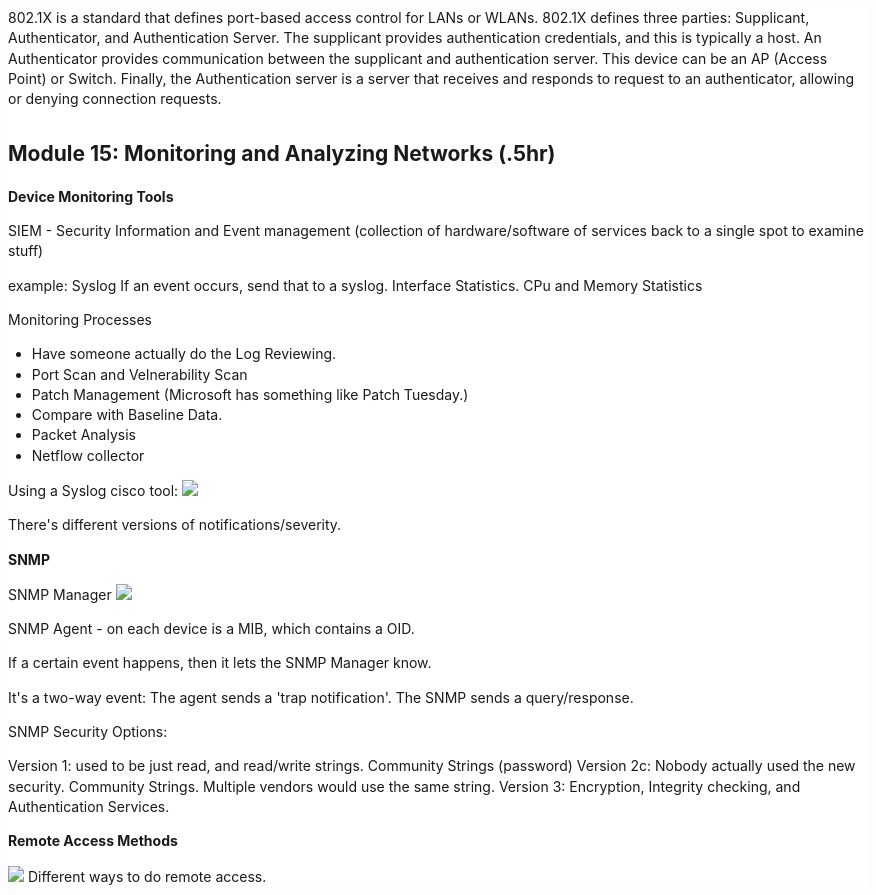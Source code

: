 802.1X is a standard that defines port-based access control for LANs or WLANs. 802.1X defines three parties: Supplicant, Authenticator, and Authentication Server. The supplicant provides authentication credentials, and this is typically a host. An Authenticator provides communication between the supplicant and authentication server. This device can be an AP (Access Point) or Switch. Finally, the Authentication server is a server that receives and responds to request to an authenticator, allowing or denying connection requests. 


## Module 15: Monitoring and Analyzing Networks (.5hr)

**Device Monitoring Tools**

SIEM - Security Information and Event management (collection of hardware/software of services back to a single spot to examine stuff)

example: Syslog
If an event occurs, send that to a syslog.
Interface Statistics. 
CPu and Memory Statistics

Monitoring Processes

* Have someone actually do the Log Reviewing.
* Port Scan and Velnerability Scan
* Patch Management (Microsoft has something like Patch Tuesday.)
* Compare with Baseline Data. 
* Packet Analysis
* Netflow collector

Using a Syslog cisco tool:
![](https://i.imgur.com/neztmrA.png)

There's different versions of notifications/severity. 

**SNMP**

SNMP Manager 
![](https://i.imgur.com/Ma4kkK9.png)

SNMP Agent  - on each device is a MIB, which contains a OID.

If a certain event happens, then it lets the SNMP Manager know.

It's a two-way event:
The agent sends a 'trap notification'. 
The SNMP sends a query/response.

SNMP Security Options:

Version 1: used to be just read, and read/write strings. Community Strings (password)
Version 2c: Nobody actually used the new security. Community Strings. Multiple vendors would use the same string. 
Version 3: Encryption, Integrity checking, and Authentication Services.

**Remote Access Methods**

![](https://i.imgur.com/KbZHgkc.png)
Different ways to do remote access. 
